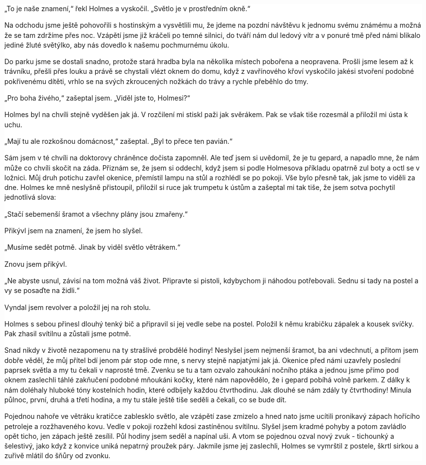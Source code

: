 „To je naše znamení,“ řekl Holmes a vyskočil. „Světlo je v prostředním okně.“

Na odchodu jsme ještě pohovořili s hostinským a vysvětlili mu, že jdeme na pozdní návštěvu k jednomu svému známému a možná že se tam zdržíme přes noc. Vzápětí jsme již kráčeli po temné silnici, do tváří nám dul ledový vítr a v ponuré tmě před námi blikalo jediné žluté světýlko, aby nás dovedlo k našemu pochmurnému úkolu.

Do parku jsme se dostali snadno, protože stará hradba byla na několika místech pobořena a neopravena. Prošli jsme lesem až k trávníku, přešli přes louku a právě se chystali vlézt oknem do domu, když z vavřínového křoví vyskočilo jakési stvoření podobné pokřivenému dítěti, vrhlo se na svých zkroucených nožkách do trávy a rychle přeběhlo do tmy.

„Pro boha živého,“ zašeptal jsem. „Viděl jste to, Holmesi?“

Holmes byl na chvíli stejně vyděšen jak já. V rozčilení mi stiskl paži jak svěrákem. Pak se však tiše rozesmál a přiložil mi ústa k uchu.

„Mají tu ale rozkošnou domácnost,“ zašeptal. „Byl to přece ten pavián.“

Sám jsem v té chvíli na doktorovy chráněnce dočista zapomněl. Ale teď jsem si uvědomil, že je tu gepard, a napadlo mne, že nám může co chvíli skočit na záda. Přiznám se, že jsem si oddechl, když jsem si podle Holmesova příkladu opatrně zul boty a octl se v ložnici. Můj druh potichu zavřel okenice, přemístil lampu na stůl a rozhlédl se po pokoji. Vše bylo přesně tak, jak jsme to viděli za dne. Holmes ke mně neslyšně přistoupil, přiložil si ruce jak trumpetu k ústům a zašeptal mi tak tiše, že jsem sotva pochytil jednotlivá slova:

„Stačí sebemenší šramot a všechny plány jsou zmařeny.“

Přikývl jsem na znamení, že jsem ho slyšel.

„Musíme sedět potmě. Jinak by viděl světlo větrákem.“

Znovu jsem přikývl.

„Ne abyste usnul, závisí na tom možná váš život. Připravte si pistoli, kdybychom ji náhodou potřebovali. Sednu si tady na postel a vy se posaďte na židli.“

Vyndal jsem revolver a položil jej na roh stolu.

Holmes s sebou přinesl dlouhý tenký bič a připravil si jej vedle sebe na postel. Položil k němu krabičku zápalek a kousek svíčky. Pak zhasil svítilnu a zůstali jsme potmě.

Snad nikdy v životě nezapomenu na ty strašlivé probdělé hodiny! Neslyšel jsem nejmenší šramot, ba ani vdechnutí, a přitom jsem dobře věděl, že můj přítel bdí jenom pár stop ode mne, s nervy stejně napjatými jak já. Okenice před námi uzavřely poslední paprsek světla a my tu čekali v naprosté tmě. Zvenku se tu a tam ozvalo zahoukání nočního ptáka a jednou jsme přímo pod oknem zaslechli táhlé zakňučení podobné mňoukáni kočky, které nám napovědělo, že i gepard pobíhá volně parkem. Z dálky k nám doléhaly hluboké tóny kostelních hodin, které odbíjely každou čtvrthodinu. Jak dlouhé se nám zdály ty čtvrthodiny! Minula půlnoc, první, druhá a třetí hodina, a my tu stále ještě tiše seděli a čekali, co se bude dít.

Pojednou nahoře ve větráku kratičce zablesklo světlo, ale vzápětí zase zmizelo a hned nato jsme ucítili pronikavý zápach hořícího petroleje a rozžhaveného kovu. Vedle v pokoji rozžehl kdosi zastíněnou svítilnu. Slyšel jsem kradmé pohyby a potom zavládlo opět ticho, jen zápach ještě zesílil. Půl hodiny jsem seděl a napínal uši. A vtom se pojednou ozval nový zvuk - tichounký a šelestivý, jako když z konvice uniká nepatrný proužek páry. Jakmile jsme jej zaslechli, Holmes se vymrštil z postele, škrtl sirkou a zuřivě mlátil do šňůry od zvonku.
